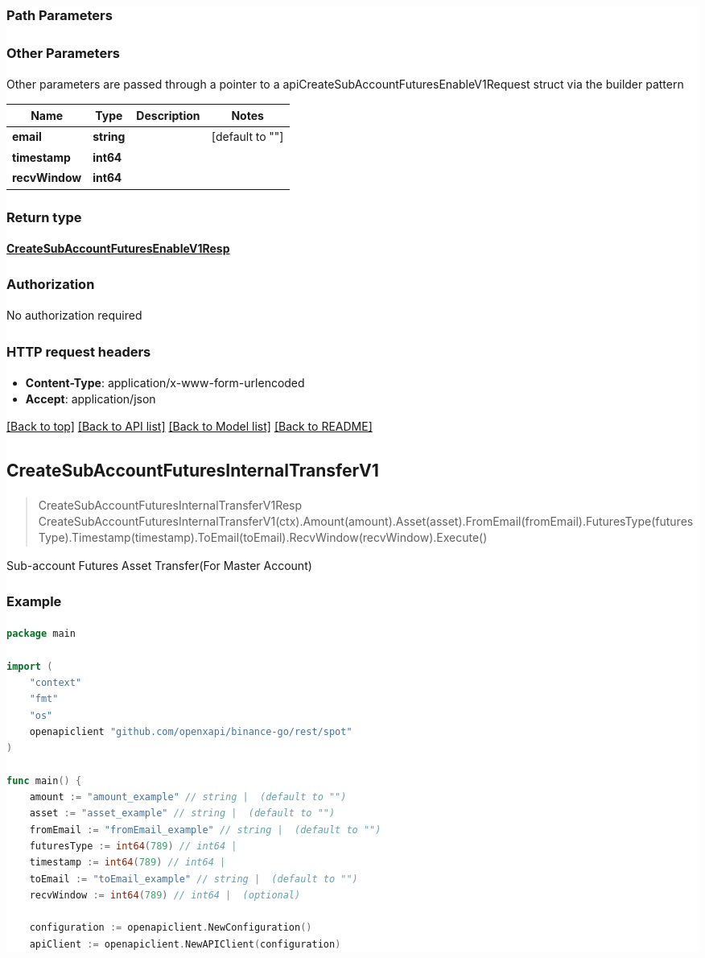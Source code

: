 ### Path Parameters



### Other Parameters

Other parameters are passed through a pointer to a apiCreateSubAccountFuturesEnableV1Request struct via the builder pattern


Name | Type | Description  | Notes
------------- | ------------- | ------------- | -------------
 **email** | **string** |  | [default to &quot;&quot;]
 **timestamp** | **int64** |  | 
 **recvWindow** | **int64** |  | 

### Return type

[**CreateSubAccountFuturesEnableV1Resp**](CreateSubAccountFuturesEnableV1Resp.md)

### Authorization

No authorization required

### HTTP request headers

- **Content-Type**: application/x-www-form-urlencoded
- **Accept**: application/json

[[Back to top]](#) [[Back to API list]](../README.md#documentation-for-api-endpoints)
[[Back to Model list]](../README.md#documentation-for-models)
[[Back to README]](../README.md)


## CreateSubAccountFuturesInternalTransferV1

> CreateSubAccountFuturesInternalTransferV1Resp CreateSubAccountFuturesInternalTransferV1(ctx).Amount(amount).Asset(asset).FromEmail(fromEmail).FuturesType(futuresType).Timestamp(timestamp).ToEmail(toEmail).RecvWindow(recvWindow).Execute()

Sub-account Futures Asset Transfer(For Master Account)



### Example

```go
package main

import (
	"context"
	"fmt"
	"os"
	openapiclient "github.com/openxapi/binance-go/rest/spot"
)

func main() {
	amount := "amount_example" // string |  (default to "")
	asset := "asset_example" // string |  (default to "")
	fromEmail := "fromEmail_example" // string |  (default to "")
	futuresType := int64(789) // int64 | 
	timestamp := int64(789) // int64 | 
	toEmail := "toEmail_example" // string |  (default to "")
	recvWindow := int64(789) // int64 |  (optional)

	configuration := openapiclient.NewConfiguration()
	apiClient := openapiclient.NewAPIClient(configuration)
```